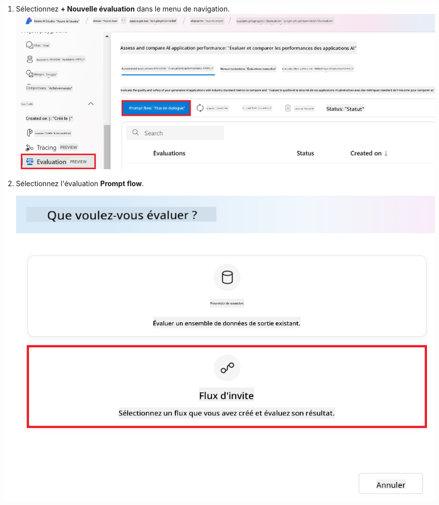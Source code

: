 1. Sélectionnez **+ Nouvelle évaluation** dans le menu de navigation.
![Sélectionner l'évaluation.](../../../../../../translated_images/select-evaluation.00ce489c57544e735170ae63682b293c3f5e362ded9d62b602ff0cf8e957287c.fr.png)

1. Sélectionnez l'évaluation **Prompt flow**.

    ![Sélectionner l'évaluation Prompt flow.](../../../../../../translated_images/promptflow-evaluation.350729f9e70f59110aa0b425adcdf00b2d5382066144ac1cdf265fa1884808b2.fr.png)
